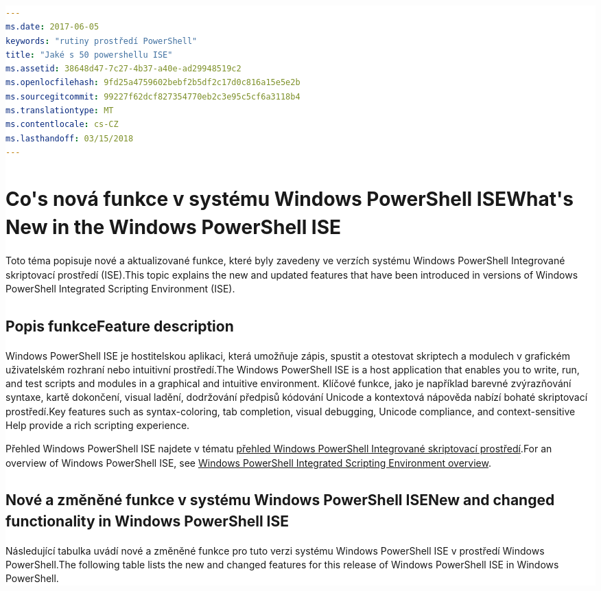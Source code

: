 ```yaml
---
ms.date: 2017-06-05
keywords: "rutiny prostředí PowerShell"
title: "Jaké s 50 powershellu ISE"
ms.assetid: 38648d47-7c27-4b37-a40e-ad29948519c2
ms.openlocfilehash: 9fd25a4759602bebf2b5df2c17d0c816a15e5e2b
ms.sourcegitcommit: 99227f62dcf827354770eb2c3e95c5cf6a3118b4
ms.translationtype: MT
ms.contentlocale: cs-CZ
ms.lasthandoff: 03/15/2018
---
```

# <a name="what39s-new-in-the-windows-powershell-ise"></a><span data-ttu-id="9b4b0-103">Co&#39;s nová funkce v systému Windows PowerShell ISE</span><span class="sxs-lookup"><span data-stu-id="9b4b0-103">What&#39;s New in the Windows PowerShell ISE</span></span>
<span data-ttu-id="9b4b0-104">Toto téma popisuje nové a aktualizované funkce, které byly zavedeny ve verzích systému Windows PowerShell Integrované skriptovací prostředí (ISE).</span><span class="sxs-lookup"><span data-stu-id="9b4b0-104">This topic explains the new and updated features that have been introduced in versions of Windows PowerShell  Integrated Scripting Environment (ISE).</span></span>

## <a name="feature-description"></a><span data-ttu-id="9b4b0-105">Popis funkce</span><span class="sxs-lookup"><span data-stu-id="9b4b0-105">Feature description</span></span>
<span data-ttu-id="9b4b0-106">Windows PowerShell ISE je hostitelskou aplikaci, která umožňuje zápis, spustit a otestovat skriptech a modulech v grafickém uživatelském rozhraní nebo intuitivní prostředí.</span><span class="sxs-lookup"><span data-stu-id="9b4b0-106">The Windows PowerShell ISE is a host application that enables you to write, run, and test scripts and modules in a graphical and intuitive environment.</span></span> <span data-ttu-id="9b4b0-107">Klíčové funkce, jako je například barevné zvýrazňování syntaxe, kartě dokončení, visual ladění, dodržování předpisů kódování Unicode a kontextová nápověda nabízí bohaté skriptovací prostředí.</span><span class="sxs-lookup"><span data-stu-id="9b4b0-107">Key features such as syntax-coloring, tab completion, visual debugging, Unicode compliance, and context-sensitive Help provide a rich scripting experience.</span></span>

<span data-ttu-id="9b4b0-108">Přehled Windows PowerShell ISE najdete v tématu [přehled Windows PowerShell Integrované skriptovací prostředí](https://technet.microsoft.com/library/3c1892c2-bf84-4cb6-af26-1f453be9e671).</span><span class="sxs-lookup"><span data-stu-id="9b4b0-108">For an overview of Windows PowerShell ISE, see [Windows PowerShell Integrated Scripting Environment overview](https://technet.microsoft.com/library/3c1892c2-bf84-4cb6-af26-1f453be9e671).</span></span>

## <a name="new-and-changed-functionality-in-windows-powershell-ise"></a><span data-ttu-id="9b4b0-109">Nové a změněné funkce v systému Windows PowerShell ISE</span><span class="sxs-lookup"><span data-stu-id="9b4b0-109">New and changed functionality in Windows PowerShell ISE</span></span>
<span data-ttu-id="9b4b0-110">Následující tabulka uvádí nové a změněné funkce pro tuto verzi systému Windows PowerShell ISE v prostředí Windows PowerShell.</span><span class="sxs-lookup"><span data-stu-id="9b4b0-110">The following table lists the new and changed features for this release of Windows PowerShell ISE in Windows PowerShell.</span></span>

